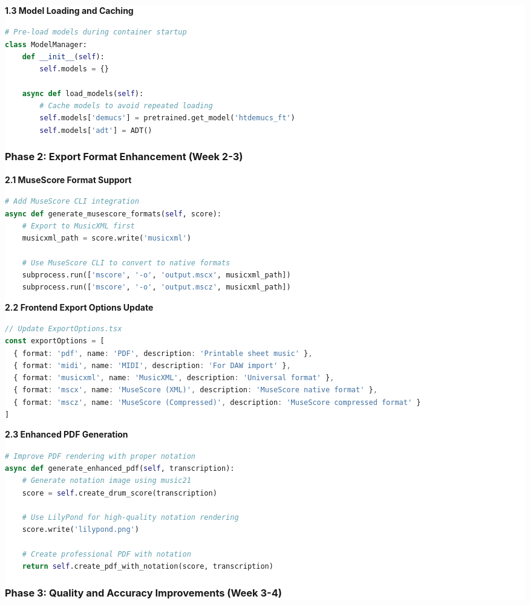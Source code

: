 **1.3 Model Loading and Caching**
```python
# Pre-load models during container startup
class ModelManager:
    def __init__(self):
        self.models = {}
        
    async def load_models(self):
        # Cache models to avoid repeated loading
        self.models['demucs'] = pretrained.get_model('htdemucs_ft')
        self.models['adt'] = ADT()
```

### Phase 2: Export Format Enhancement (Week 2-3)

**2.1 MuseScore Format Support**
```python
# Add MuseScore CLI integration
async def generate_musescore_formats(self, score):
    # Export to MusicXML first
    musicxml_path = score.write('musicxml')
    
    # Use MuseScore CLI to convert to native formats
    subprocess.run(['mscore', '-o', 'output.mscx', musicxml_path])
    subprocess.run(['mscore', '-o', 'output.mscz', musicxml_path])
```

**2.2 Frontend Export Options Update**
```typescript
// Update ExportOptions.tsx
const exportOptions = [
  { format: 'pdf', name: 'PDF', description: 'Printable sheet music' },
  { format: 'midi', name: 'MIDI', description: 'For DAW import' },
  { format: 'musicxml', name: 'MusicXML', description: 'Universal format' },
  { format: 'mscx', name: 'MuseScore (XML)', description: 'MuseScore native format' },
  { format: 'mscz', name: 'MuseScore (Compressed)', description: 'MuseScore compressed format' }
]
```

**2.3 Enhanced PDF Generation**
```python
# Improve PDF rendering with proper notation
async def generate_enhanced_pdf(self, transcription):
    # Generate notation image using music21
    score = self.create_drum_score(transcription)
    
    # Use LilyPond for high-quality notation rendering
    score.write('lilypond.png')
    
    # Create professional PDF with notation
    return self.create_pdf_with_notation(score, transcription)
```

### Phase 3: Quality and Accuracy Improvements (Week 3-4)

